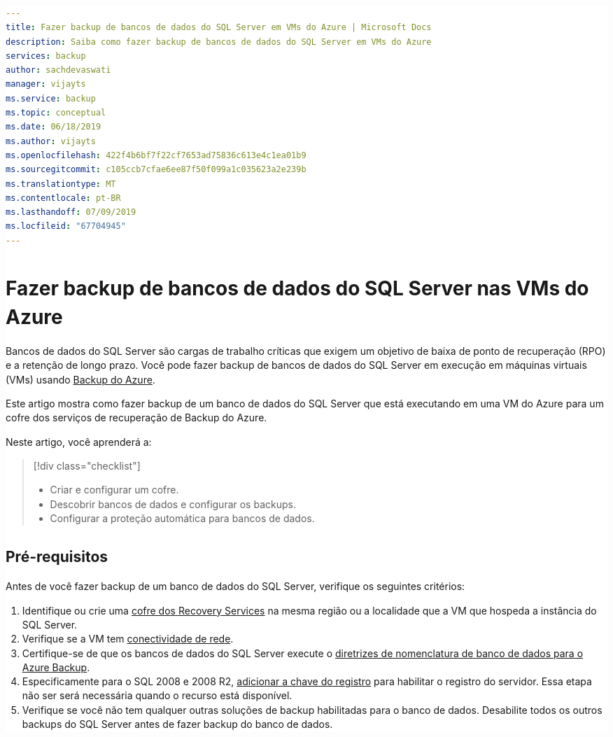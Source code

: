 ```yaml
---
title: Fazer backup de bancos de dados do SQL Server em VMs do Azure | Microsoft Docs
description: Saiba como fazer backup de bancos de dados do SQL Server em VMs do Azure
services: backup
author: sachdevaswati
manager: vijayts
ms.service: backup
ms.topic: conceptual
ms.date: 06/18/2019
ms.author: vijayts
ms.openlocfilehash: 422f4b6bf7f22cf7653ad75836c613e4c1ea01b9
ms.sourcegitcommit: c105ccb7cfae6ee87f50f099a1c035623a2e239b
ms.translationtype: MT
ms.contentlocale: pt-BR
ms.lasthandoff: 07/09/2019
ms.locfileid: "67704945"
---
```

# <a name="back-up-sql-server-databases-in-azure-vms"></a>Fazer backup de bancos de dados do SQL Server nas VMs do Azure

Bancos de dados do SQL Server são cargas de trabalho críticas que exigem um objetivo de baixa de ponto de recuperação (RPO) e a retenção de longo prazo. Você pode fazer backup de bancos de dados do SQL Server em execução em máquinas virtuais (VMs) usando [Backup do Azure](backup-overview.md).

Este artigo mostra como fazer backup de um banco de dados do SQL Server que está executando em uma VM do Azure para um cofre dos serviços de recuperação de Backup do Azure.

Neste artigo, você aprenderá a:

> [!div class="checklist"]
> * Criar e configurar um cofre.
> * Descobrir bancos de dados e configurar os backups.
> * Configurar a proteção automática para bancos de dados.


## <a name="prerequisites"></a>Pré-requisitos

Antes de você fazer backup de um banco de dados do SQL Server, verifique os seguintes critérios:

1. Identifique ou crie uma [cofre dos Recovery Services](backup-sql-server-database-azure-vms.md#create-a-recovery-services-vault) na mesma região ou a localidade que a VM que hospeda a instância do SQL Server.
2. Verifique se a VM tem [conectividade de rede](backup-sql-server-database-azure-vms.md#establish-network-connectivity).
3. Certifique-se de que os bancos de dados do SQL Server execute o [diretrizes de nomenclatura de banco de dados para o Azure Backup](#database-naming-guidelines-for-azure-backup).
4. Especificamente para o SQL 2008 e 2008 R2, [adicionar a chave do registro](#add-registry-key-to-enable-registration) para habilitar o registro do servidor. Essa etapa não ser será necessária quando o recurso está disponível.
5. Verifique se você não tem qualquer outras soluções de backup habilitadas para o banco de dados. Desabilite todos os outros backups do SQL Server antes de fazer backup do banco de dados.
